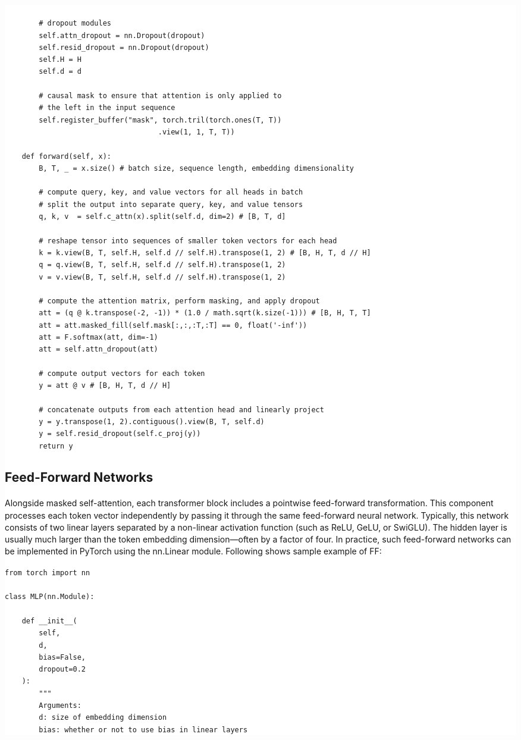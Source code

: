 ```

        # dropout modules
        self.attn_dropout = nn.Dropout(dropout)
        self.resid_dropout = nn.Dropout(dropout)
        self.H = H
        self.d = d

        # causal mask to ensure that attention is only applied to
        # the left in the input sequence
        self.register_buffer("mask", torch.tril(torch.ones(T, T))
                                    .view(1, 1, T, T))

    def forward(self, x):
        B, T, _ = x.size() # batch size, sequence length, embedding dimensionality

        # compute query, key, and value vectors for all heads in batch
        # split the output into separate query, key, and value tensors
        q, k, v  = self.c_attn(x).split(self.d, dim=2) # [B, T, d]

        # reshape tensor into sequences of smaller token vectors for each head
        k = k.view(B, T, self.H, self.d // self.H).transpose(1, 2) # [B, H, T, d // H]
        q = q.view(B, T, self.H, self.d // self.H).transpose(1, 2)
        v = v.view(B, T, self.H, self.d // self.H).transpose(1, 2)

        # compute the attention matrix, perform masking, and apply dropout
        att = (q @ k.transpose(-2, -1)) * (1.0 / math.sqrt(k.size(-1))) # [B, H, T, T]
        att = att.masked_fill(self.mask[:,:,:T,:T] == 0, float('-inf'))
        att = F.softmax(att, dim=-1)
        att = self.attn_dropout(att)

        # compute output vectors for each token
        y = att @ v # [B, H, T, d // H]

        # concatenate outputs from each attention head and linearly project
        y = y.transpose(1, 2).contiguous().view(B, T, self.d)
        y = self.resid_dropout(self.c_proj(y))
        return y
```


## Feed-Forward Networks

Alongside masked self-attention, each transformer block includes a pointwise feed-forward transformation. This component processes each token vector independently by passing it through the same feed-forward neural network. Typically, this network consists of two linear layers separated by a non-linear activation function (such as ReLU, GeLU, or SwiGLU). The hidden layer is usually much larger than the token embedding dimension—often by a factor of four. In practice, such feed-forward networks can be implemented in PyTorch using the nn.Linear module. Following shows sample example of FF:

```
from torch import nn

class MLP(nn.Module):

    def __init__(
        self,
        d,
        bias=False,
        dropout=0.2
    ):
        """
        Arguments:
        d: size of embedding dimension
        bias: whether or not to use bias in linear layers
```